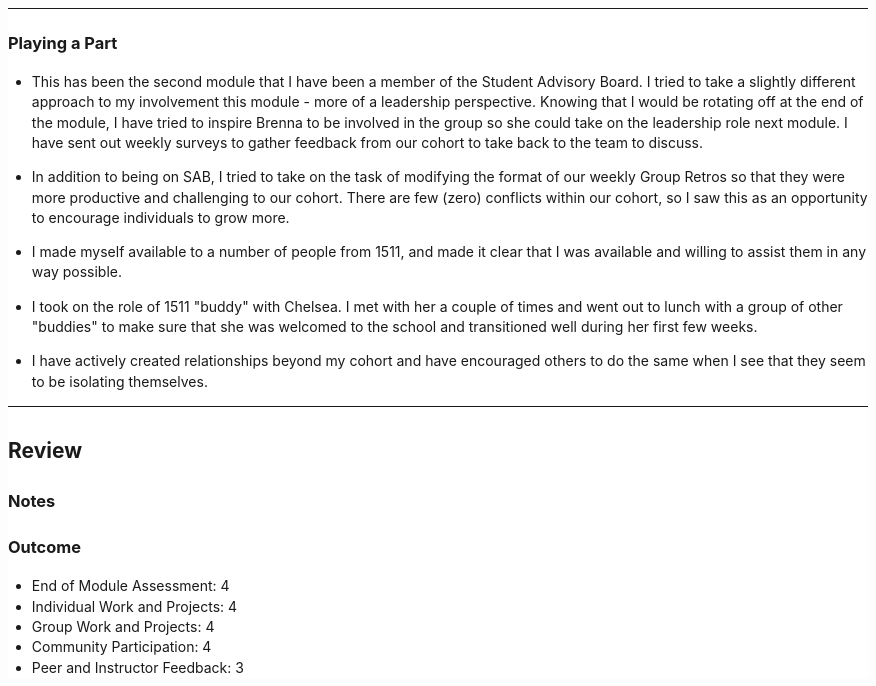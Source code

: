 ___

### Playing a Part

* This has been the second module that I have been a member of the Student Advisory Board. I tried to take a slightly different approach to my involvement this module - more of a leadership perspective. Knowing that I would be rotating off at the end of the module, I have tried to inspire Brenna to be involved in the group so she could take on the leadership role next module. I have sent out weekly surveys to gather feedback from our cohort to take back to the team to discuss.

* In addition to being on SAB, I tried to take on the task of modifying the format of our weekly Group Retros so that they were more productive and challenging to our cohort. There are few (zero) conflicts within our cohort, so I saw this as an opportunity to encourage individuals to grow more.

* I made myself available to a number of people from 1511, and made it clear that I was available and willing to assist them in any way possible.

* I took on the role of 1511 "buddy" with Chelsea. I met with her a couple of times and went out to lunch with a group of other "buddies" to make sure that she was welcomed to the school and transitioned well during her first few weeks.

* I have actively created relationships beyond my cohort and have encouraged others to do the same when I see that they seem to be isolating themselves.
___
## Review

### Notes


### Outcome

* End of Module Assessment: 4
* Individual Work and Projects: 4
* Group Work and Projects: 4
* Community Participation: 4
* Peer and Instructor Feedback: 3
